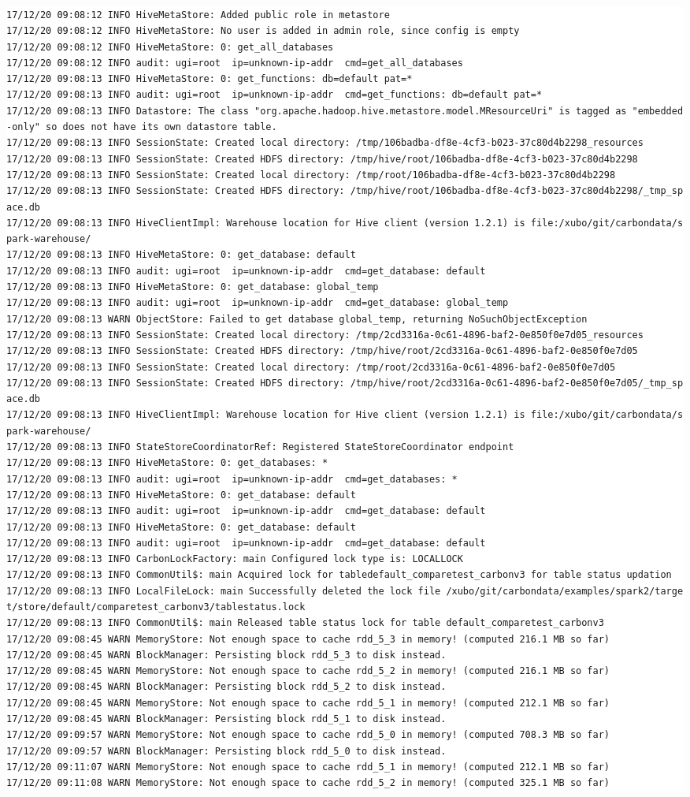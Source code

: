 	17/12/20 09:08:12 INFO HiveMetaStore: Added public role in metastore
	17/12/20 09:08:12 INFO HiveMetaStore: No user is added in admin role, since config is empty
	17/12/20 09:08:12 INFO HiveMetaStore: 0: get_all_databases
	17/12/20 09:08:12 INFO audit: ugi=root	ip=unknown-ip-addr	cmd=get_all_databases	
	17/12/20 09:08:13 INFO HiveMetaStore: 0: get_functions: db=default pat=*
	17/12/20 09:08:13 INFO audit: ugi=root	ip=unknown-ip-addr	cmd=get_functions: db=default pat=*	
	17/12/20 09:08:13 INFO Datastore: The class "org.apache.hadoop.hive.metastore.model.MResourceUri" is tagged as "embedded-only" so does not have its own datastore table.
	17/12/20 09:08:13 INFO SessionState: Created local directory: /tmp/106badba-df8e-4cf3-b023-37c80d4b2298_resources
	17/12/20 09:08:13 INFO SessionState: Created HDFS directory: /tmp/hive/root/106badba-df8e-4cf3-b023-37c80d4b2298
	17/12/20 09:08:13 INFO SessionState: Created local directory: /tmp/root/106badba-df8e-4cf3-b023-37c80d4b2298
	17/12/20 09:08:13 INFO SessionState: Created HDFS directory: /tmp/hive/root/106badba-df8e-4cf3-b023-37c80d4b2298/_tmp_space.db
	17/12/20 09:08:13 INFO HiveClientImpl: Warehouse location for Hive client (version 1.2.1) is file:/xubo/git/carbondata/spark-warehouse/
	17/12/20 09:08:13 INFO HiveMetaStore: 0: get_database: default
	17/12/20 09:08:13 INFO audit: ugi=root	ip=unknown-ip-addr	cmd=get_database: default	
	17/12/20 09:08:13 INFO HiveMetaStore: 0: get_database: global_temp
	17/12/20 09:08:13 INFO audit: ugi=root	ip=unknown-ip-addr	cmd=get_database: global_temp	
	17/12/20 09:08:13 WARN ObjectStore: Failed to get database global_temp, returning NoSuchObjectException
	17/12/20 09:08:13 INFO SessionState: Created local directory: /tmp/2cd3316a-0c61-4896-baf2-0e850f0e7d05_resources
	17/12/20 09:08:13 INFO SessionState: Created HDFS directory: /tmp/hive/root/2cd3316a-0c61-4896-baf2-0e850f0e7d05
	17/12/20 09:08:13 INFO SessionState: Created local directory: /tmp/root/2cd3316a-0c61-4896-baf2-0e850f0e7d05
	17/12/20 09:08:13 INFO SessionState: Created HDFS directory: /tmp/hive/root/2cd3316a-0c61-4896-baf2-0e850f0e7d05/_tmp_space.db
	17/12/20 09:08:13 INFO HiveClientImpl: Warehouse location for Hive client (version 1.2.1) is file:/xubo/git/carbondata/spark-warehouse/
	17/12/20 09:08:13 INFO StateStoreCoordinatorRef: Registered StateStoreCoordinator endpoint
	17/12/20 09:08:13 INFO HiveMetaStore: 0: get_databases: *
	17/12/20 09:08:13 INFO audit: ugi=root	ip=unknown-ip-addr	cmd=get_databases: *	
	17/12/20 09:08:13 INFO HiveMetaStore: 0: get_database: default
	17/12/20 09:08:13 INFO audit: ugi=root	ip=unknown-ip-addr	cmd=get_database: default	
	17/12/20 09:08:13 INFO HiveMetaStore: 0: get_database: default
	17/12/20 09:08:13 INFO audit: ugi=root	ip=unknown-ip-addr	cmd=get_database: default	
	17/12/20 09:08:13 INFO CarbonLockFactory: main Configured lock type is: LOCALLOCK
	17/12/20 09:08:13 INFO CommonUtil$: main Acquired lock for tabledefault_comparetest_carbonv3 for table status updation
	17/12/20 09:08:13 INFO LocalFileLock: main Successfully deleted the lock file /xubo/git/carbondata/examples/spark2/target/store/default/comparetest_carbonv3/tablestatus.lock
	17/12/20 09:08:13 INFO CommonUtil$: main Released table status lock for table default_comparetest_carbonv3
	17/12/20 09:08:45 WARN MemoryStore: Not enough space to cache rdd_5_3 in memory! (computed 216.1 MB so far)
	17/12/20 09:08:45 WARN BlockManager: Persisting block rdd_5_3 to disk instead.
	17/12/20 09:08:45 WARN MemoryStore: Not enough space to cache rdd_5_2 in memory! (computed 216.1 MB so far)
	17/12/20 09:08:45 WARN BlockManager: Persisting block rdd_5_2 to disk instead.
	17/12/20 09:08:45 WARN MemoryStore: Not enough space to cache rdd_5_1 in memory! (computed 212.1 MB so far)
	17/12/20 09:08:45 WARN BlockManager: Persisting block rdd_5_1 to disk instead.
	17/12/20 09:09:57 WARN MemoryStore: Not enough space to cache rdd_5_0 in memory! (computed 708.3 MB so far)
	17/12/20 09:09:57 WARN BlockManager: Persisting block rdd_5_0 to disk instead.
	17/12/20 09:11:07 WARN MemoryStore: Not enough space to cache rdd_5_1 in memory! (computed 212.1 MB so far)
	17/12/20 09:11:08 WARN MemoryStore: Not enough space to cache rdd_5_2 in memory! (computed 325.1 MB so far)